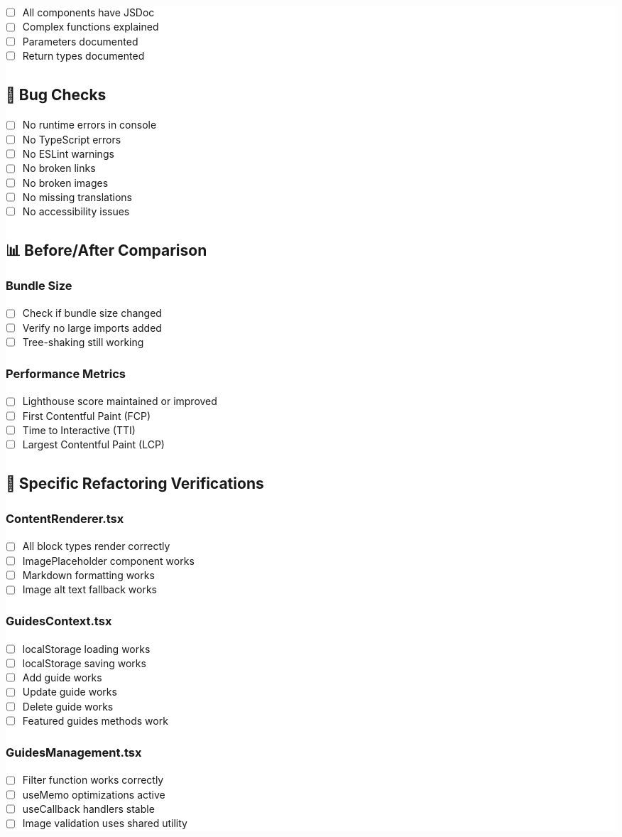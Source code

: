 - [ ] All components have JSDoc
- [ ] Complex functions explained
- [ ] Parameters documented
- [ ] Return types documented

## 🐛 Bug Checks

- [ ] No runtime errors in console
- [ ] No TypeScript errors
- [ ] No ESLint warnings
- [ ] No broken links
- [ ] No broken images
- [ ] No missing translations
- [ ] No accessibility issues

## 📊 Before/After Comparison

### Bundle Size

- [ ] Check if bundle size changed
- [ ] Verify no large imports added
- [ ] Tree-shaking still working

### Performance Metrics

- [ ] Lighthouse score maintained or improved
- [ ] First Contentful Paint (FCP)
- [ ] Time to Interactive (TTI)
- [ ] Largest Contentful Paint (LCP)

## 🎯 Specific Refactoring Verifications

### ContentRenderer.tsx

- [ ] All block types render correctly
- [ ] ImagePlaceholder component works
- [ ] Markdown formatting works
- [ ] Image alt text fallback works

### GuidesContext.tsx

- [ ] localStorage loading works
- [ ] localStorage saving works
- [ ] Add guide works
- [ ] Update guide works
- [ ] Delete guide works
- [ ] Featured guides methods work

### GuidesManagement.tsx

- [ ] Filter function works correctly
- [ ] useMemo optimizations active
- [ ] useCallback handlers stable
- [ ] Image validation uses shared utility
